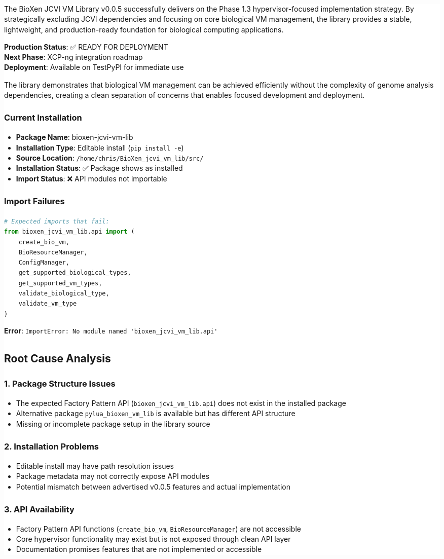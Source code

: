 The BioXen JCVI VM Library v0.0.5 successfully delivers on the Phase 1.3 hypervisor-focused implementation strategy. By strategically excluding JCVI dependencies and focusing on core biological VM management, the library provides a stable, lightweight, and production-ready foundation for biological computing applications.

**Production Status**: ✅ READY FOR DEPLOYMENT  
**Next Phase**: XCP-ng integration roadmap  
**Deployment**: Available on TestPyPI for immediate use

The library demonstrates that biological VM management can be achieved efficiently without the complexity of genome analysis dependencies, creating a clean separation of concerns that enables focused development and deployment.

### Current Installation
- **Package Name**: bioxen-jcvi-vm-lib  
- **Installation Type**: Editable install (`pip install -e`)
- **Source Location**: `/home/chris/BioXen_jcvi_vm_lib/src/`
- **Installation Status**: ✅ Package shows as installed
- **Import Status**: ❌ API modules not importable

### Import Failures
```python
# Expected imports that fail:
from bioxen_jcvi_vm_lib.api import (
    create_bio_vm, 
    BioResourceManager, 
    ConfigManager,
    get_supported_biological_types,
    get_supported_vm_types,
    validate_biological_type,
    validate_vm_type
)
```

**Error**: `ImportError: No module named 'bioxen_jcvi_vm_lib.api'`

## Root Cause Analysis

### 1. Package Structure Issues
- The expected Factory Pattern API (`bioxen_jcvi_vm_lib.api`) does not exist in the installed package
- Alternative package `pylua_bioxen_vm_lib` is available but has different API structure
- Missing or incomplete package setup in the library source

### 2. Installation Problems
- Editable install may have path resolution issues
- Package metadata may not correctly expose API modules
- Potential mismatch between advertised v0.0.5 features and actual implementation

### 3. API Availability
- Factory Pattern API functions (`create_bio_vm`, `BioResourceManager`) are not accessible
- Core hypervisor functionality may exist but is not exposed through clean API layer
- Documentation promises features that are not implemented or accessible
